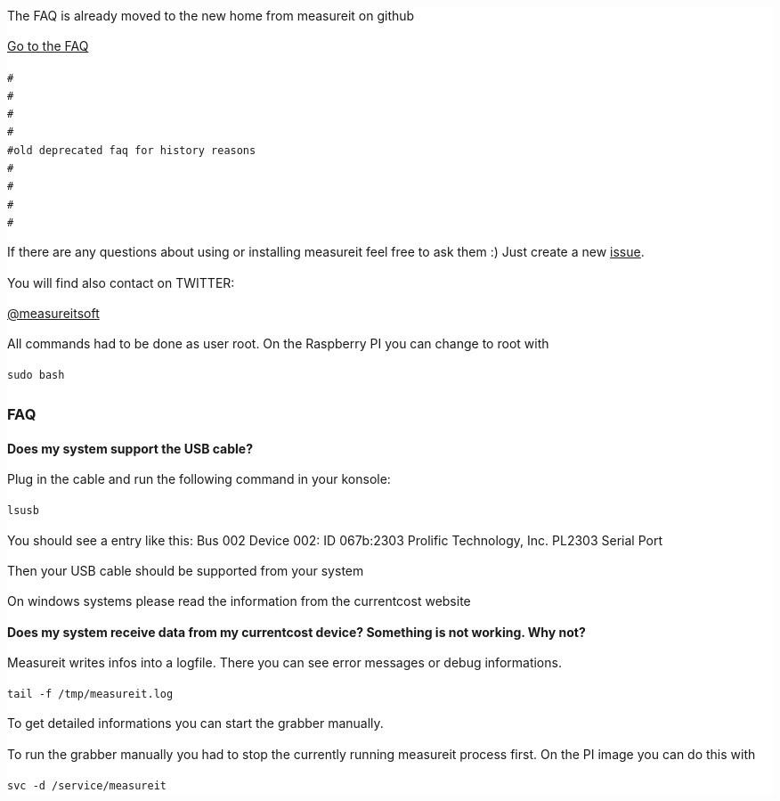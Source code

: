 The FAQ is already moved to the new home from measureit on github

[Go to the FAQ](https://github.com/lalelunet/measureit/wiki/Help---FAQ)

```
#
#
#
#
#old deprecated faq for history reasons
#
#
#
#
```


If there are any questions about using or installing measureit feel free to ask  them :)
Just create a new [issue](http://code.google.com/p/measureit/issues/list).

You will find also contact on TWITTER:

[@measureitsoft](http://twitter.com/#!/measureitsoft)

All commands had to be done as user root. On the Raspberry PI you can change to root with

```
sudo bash
```

### FAQ ###

**Does my system support the USB cable?**

Plug in the cable and run the following command in your konsole:
```
lsusb
```
You should see a entry like this:
Bus 002 Device 002: ID 067b:2303 Prolific Technology, Inc. PL2303 Serial Port

Then your USB cable should be supported from your system

On windows systems please read the information from the currentcost website



**Does my system receive data from my currentcost device?
Something is not working. Why not?**

Measureit writes infos into a logfile. There you can see error messages or debug informations.

```
tail -f /tmp/measureit.log
```

To get detailed informations you can start the grabber manually.

To run the grabber manually you had to stop the currently running measureit process first. On the PI image you can do this with
```
svc -d /service/measureit
```
